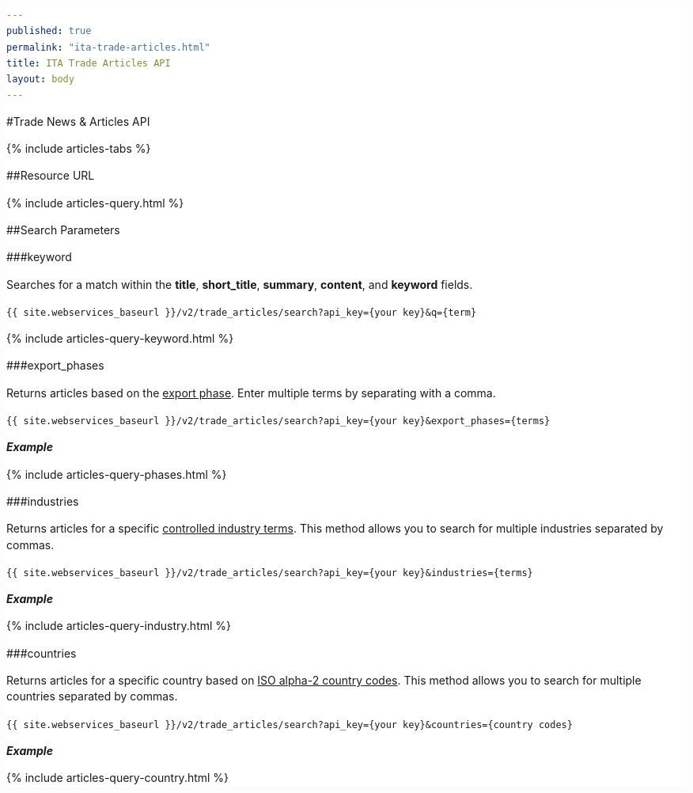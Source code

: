 ```yaml
---
published: true
permalink: "ita-trade-articles.html"
title: ITA Trade Articles API
layout: body
---
```


#Trade News & Articles API

{% include articles-tabs %}

##Resource URL

{% include articles-query.html %}

##Search Parameters

###keyword

Searches for a match within the **title**, **short_title**, **summary**, **content**, and **keyword** fields.

    {{ site.webservices_baseurl }}/v2/trade_articles/search?api_key={your key}&q={term}

{% include articles-query-keyword.html %}

###export_phases

Returns articles based on the [export phase](export-phases-ita-articles.html).  Enter multiple terms by separating with a comma.

    {{ site.webservices_baseurl }}/v2/trade_articles/search?api_key={your key}&export_phases={terms}

**_Example_**

{% include articles-query-phases.html %}

###industries

Returns articles for a specific [controlled industry terms](industry-list-ita-articles.html). This method allows you to search for multiple industries separated by commas.

    {{ site.webservices_baseurl }}/v2/trade_articles/search?api_key={your key}&industries={terms}

**_Example_**

{% include articles-query-industry.html %}

###countries

Returns articles for a specific country based on [ISO alpha-2 country codes](http://www.iso.org/iso/home/standards/country_codes/country_names_and_code_elements.htm). This method allows you to search for multiple countries separated by commas.

    {{ site.webservices_baseurl }}/v2/trade_articles/search?api_key={your key}&countries={country codes}

**_Example_**

{% include articles-query-country.html %}
